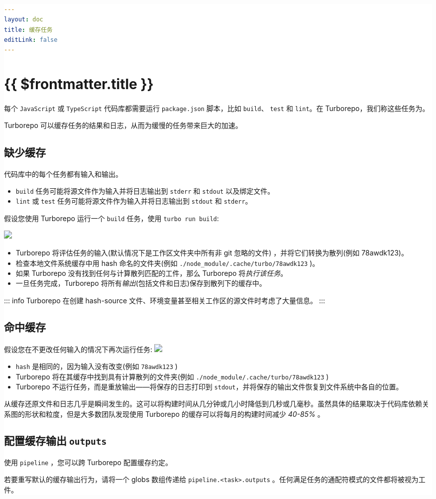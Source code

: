 ```yaml
---
layout: doc
title: 缓存任务
editLink: false
---
```


# {{ $frontmatter.title }}

每个 `JavaScript` 或 `TypeScript` 代码库都需要运行 `package.json` 脚本，比如 `build`、 `test` 和 `lint`。在 Turborepo，我们称这些任务为。

Turborepo 可以缓存任务的结果和日志，从而为缓慢的任务带来巨大的加速。

## 缺少缓存

代码库中的每个任务都有输入和输出。

- `build` 任务可能将源文件作为输入并将日志输出到 `stderr` 和 `stdout` 以及绑定文件。
- `lint` 或 `test` 任务可能将源文件作为输入并将日志输出到 `stdout` 和 `stderr`。

假设您使用 Turborepo 运行一个 `build` 任务，使用 `turbo run build`:

![](https://qiniucdn2.wangdashuai.top/web-components-note/cache-miss.webp)

- Turborepo 将评估任务的输入(默认情况下是工作区文件夹中所有非 git 忽略的文件) ，并将它们转换为散列(例如 78awdk123)。
- 检查本地文件系统缓存中用 hash 命名的文件夹(例如 `./node_module/.cache/turbo/78awdk123` )。
- 如果 Turborepo 没有找到任何与计算散列匹配的工件，那么 Turborepo 将*执行该任务*。
- 一旦任务完成，Turborepo 将所有*输出*(包括文件和日志)保存到散列下的缓存中。

::: info
Turborepo 在创建 hash-source 文件、环境变量甚至相关工作区的源文件时考虑了大量信息。
:::

## 命中缓存

假设您在不更改任何输入的情况下再次运行任务:
![](https://qiniucdn2.wangdashuai.top/web-components-note/cache-hit.webp)

- `hash` 是相同的，因为输入没有改变(例如 `78awdk123` )
- Turborepo 将在其缓存中找到具有计算散列的文件夹(例如 `./node_module/.cache/turbo/78awdk123` )
- Turborepo 不运行任务，而是重放输出——将保存的日志打印到 `stdout`，并将保存的输出文件恢复到文件系统中各自的位置。

从缓存还原文件和日志几乎是瞬间发生的。这可以将构建时间从几分钟或几小时降低到几秒或几毫秒。虽然具体的结果取决于代码库依赖关系图的形状和粒度，但是大多数团队发现使用 Turborepo 的缓存可以将每月的构建时间减少 _40-85%_ 。

## 配置缓存输出 `outputs`

使用 `pipeline` ，您可以跨 Turborepo 配置缓存约定。

若要重写默认的缓存输出行为，请将一个 globs 数组传递给 `pipeline.<task>.outputs` 。任何满足任务的通配符模式的文件都将被视为工件。
